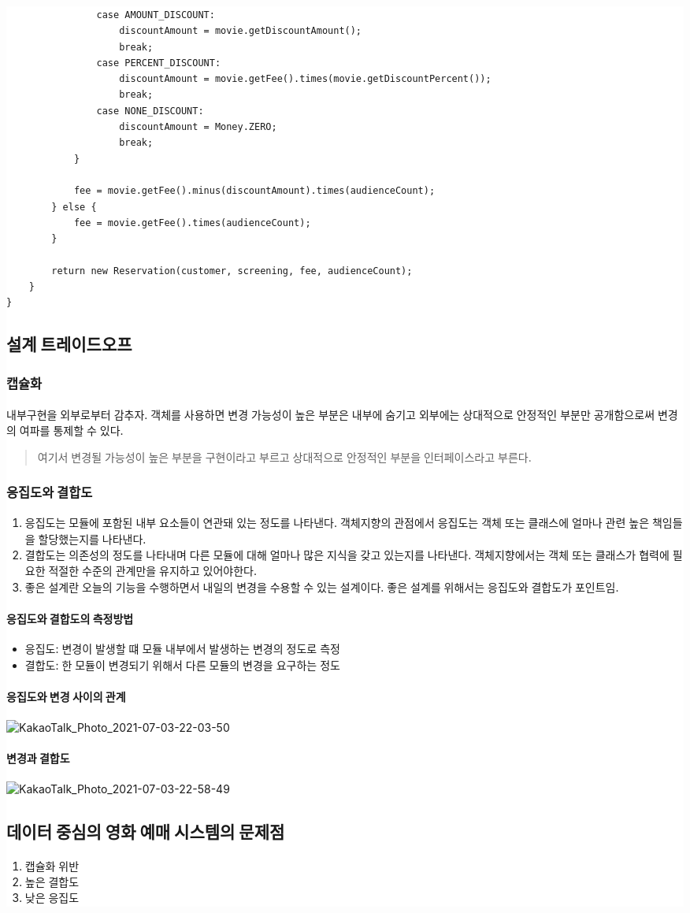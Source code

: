 ```
                case AMOUNT_DISCOUNT:
                    discountAmount = movie.getDiscountAmount();
                    break;
                case PERCENT_DISCOUNT:
                    discountAmount = movie.getFee().times(movie.getDiscountPercent());
                    break;
                case NONE_DISCOUNT:
                    discountAmount = Money.ZERO;
                    break;
            }

            fee = movie.getFee().minus(discountAmount).times(audienceCount);
        } else {
            fee = movie.getFee().times(audienceCount);
        }

        return new Reservation(customer, screening, fee, audienceCount);
    }
}
```

## 설계 트레이드오프

### 캡슐화
내부구현을 외부로부터 감추자.
객체를 사용하면 변경 가능성이 높은 부분은 내부에 숨기고 외부에는 상대적으로 안정적인 부분만 공개함으로써 변경의 여파를 통제할 수 있다.
> 여기서 변경될 가능성이 높은 부분을 구현이라고 부르고 상대적으로 안정적인 부분을 인터페이스라고 부른다.

### 응집도와 결합도
1. 응집도는 모듈에 포함된 내부 요소들이 연관돼 있는 정도를 나타낸다. 객체지향의 관점에서 응집도는 객체 또는 클래스에 얼마나 관련 높은 책임들을 할당했는지를 나타낸다.
2. 결합도는 의존성의 정도를 나타내며 다른 모듈에 대해 얼마나 많은 지식을 갖고 있는지를 나타낸다. 객체지향에서는 객체 또는 클래스가 협력에 필요한 적절한 수준의 관계만을 유지하고 있어야한다.
3. 좋은 설계란 오늘의 기능을 수행하면서 내일의 변경을 수용할 수 있는 설계이다. 좋은 설계를 위해서는 응집도와 결합도가 포인트임.

#### 응집도와 결합도의 측정방법
- 응집도: 변경이 발생할 떄 모듈 내부에서 발생하는 변경의 정도로 측정
- 결합도: 한 모듈이 변경되기 위해서 다른 모듈의 변경을 요구하는 정도

#### 응집도와 변경 사이의 관계
![KakaoTalk_Photo_2021-07-03-22-03-50](https://user-images.githubusercontent.com/60125719/124355118-8e6b0100-dc4a-11eb-8506-7d9ce68f97b0.jpeg)

#### 변경과 결합도
![KakaoTalk_Photo_2021-07-03-22-58-49](https://user-images.githubusercontent.com/60125719/124356691-45b74600-dc52-11eb-83d8-8957bfee0245.jpeg)



## 데이터 중심의 영화 예매 시스템의 문제점
1. 캡슐화 위반
2. 높은 결합도
3. 낮은 응집도
